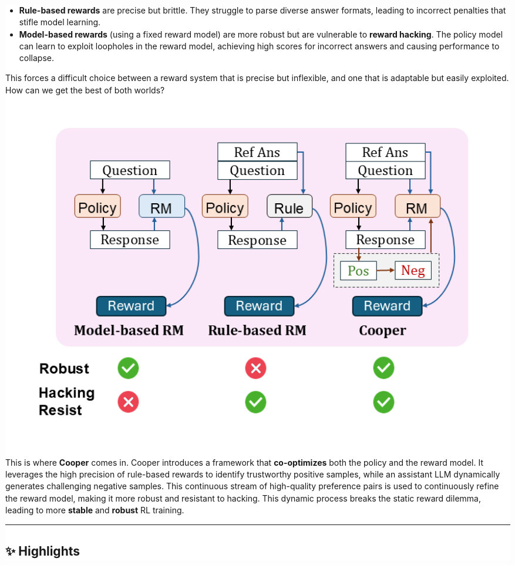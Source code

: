 *   **Rule-based rewards** are precise but brittle. They struggle to parse diverse answer formats, leading to incorrect penalties that stifle model learning.
*   **Model-based rewards** (using a fixed reward model) are more robust but are vulnerable to **reward hacking**. The policy model can learn to exploit loopholes in the reward model, achieving high scores for incorrect answers and causing performance to collapse.

This forces a difficult choice between a reward system that is precise but inflexible, and one that is adaptable but easily exploited. How can we get the best of both worlds?

<div align="center">
  <img src="./figures/intro-cooper.png" alt="intro-cooper" style="width: 90%; height: auto;" />
</div>

This is where **Cooper** comes in. Cooper introduces a framework that **co-optimizes** both the policy and the reward model. It leverages the high precision of rule-based rewards to identify trustworthy positive samples, while an assistant LLM dynamically generates challenging negative samples.  This continuous stream of high-quality preference pairs is used to continuously refine the reward model, making it more robust and resistant to hacking. This dynamic process breaks the static reward dilemma, leading to more **stable** and **robust** RL training.


---
## ✨ Highlights
